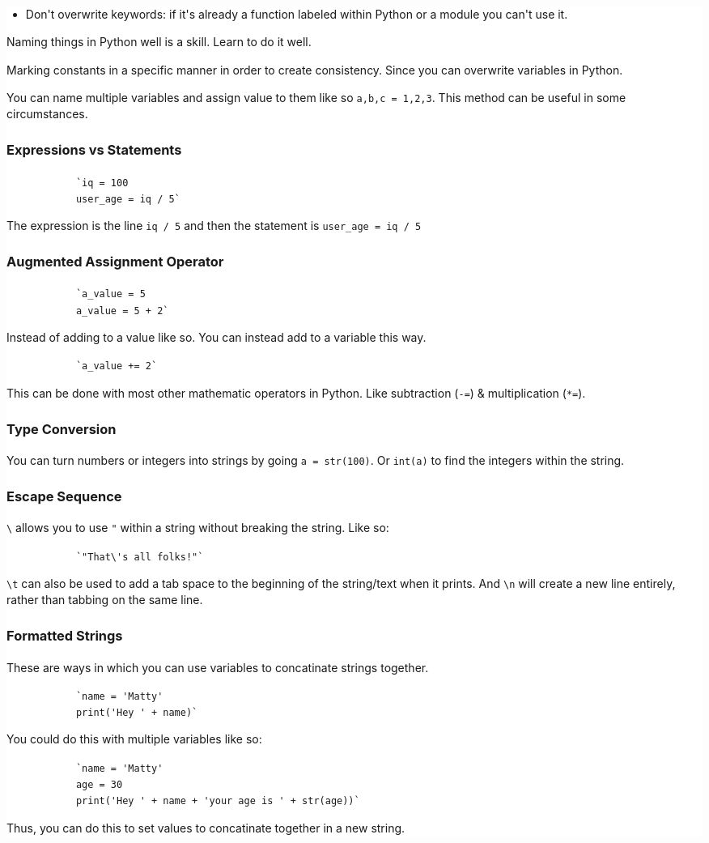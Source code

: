 * Don't overwrite keywords: if it's already a function labeled within Python or a module you can't use it.

Naming things in Python well is a skill. Learn to do it well.

Marking constants in a specific manner in order to create consistency. Since you can overwrite variables in Python.

You can name multiple variables and assign value to them like so `a,b,c = 1,2,3`. This method can be useful in some circumstances.

### Expressions vs Statements

                `iq = 100
                user_age = iq / 5`

The expression is the line `iq / 5` and then the statement is `user_age = iq / 5`

### Augmented Assignment Operator

                `a_value = 5
                a_value = 5 + 2`

Instead of adding to a value like so. You can instead add to a variable this way.

                `a_value += 2`

This can be done with most other mathematic operators in Python. Like subtraction (`-=`) & multiplication (`*=`).

### Type Conversion

You can turn numbers or integers into strings by going `a = str(100)`. Or `int(a)` to find the integers within the string.

### Escape Sequence

`\` allows you to use `"` within a string without breaking the string. Like so:

                `"That\'s all folks!"`

`\t` can also be used to add a tab space to the beginning of the string/text when it prints. And `\n` will create a new line entirely, rather than tabbing on the same line.

### Formatted Strings

These are ways in which you can use variables to concatinate strings together.

                `name = 'Matty'
                print('Hey ' + name)`

You could do this with multiple variables like so:

                `name = 'Matty'
                age = 30
                print('Hey ' + name + 'your age is ' + str(age))`

Thus, you can do this to set values to concatinate together in a new string.
